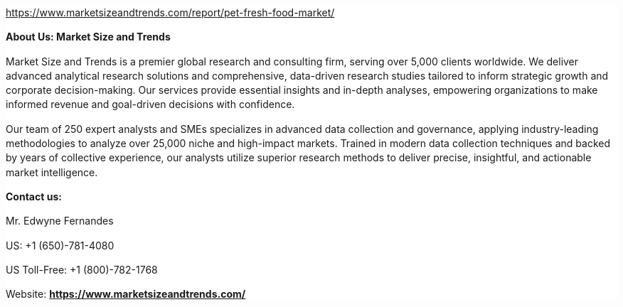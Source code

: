 <a href="https://www.marketsizeandtrends.com/report/pet-fresh-food-market/">https://www.marketsizeandtrends.com/report/pet-fresh-food-market/</a></strong></p><p><strong>About Us: Market Size and Trends</strong></p><p>Market Size and Trends is a premier global research and consulting firm, serving over 5,000 clients worldwide. We deliver advanced analytical research solutions and comprehensive, data-driven research studies tailored to inform strategic growth and corporate decision-making. Our services provide essential insights and in-depth analyses, empowering organizations to make informed revenue and goal-driven decisions with confidence.</p><p>Our team of 250 expert analysts and SMEs specializes in advanced data collection and governance, applying industry-leading methodologies to analyze over 25,000 niche and high-impact markets. Trained in modern data collection techniques and backed by years of collective experience, our analysts utilize superior research methods to deliver precise, insightful, and actionable market intelligence.</p><p><strong>Contact us:</strong></p><p>Mr. Edwyne Fernandes</p><p>US: +1 (650)-781-4080</p><p>US Toll-Free: +1 (800)-782-1768</p><p>Website: <strong><a href="https://www.marketsizeandtrends.com/">https://www.marketsizeandtrends.com/</a></strong></p>
